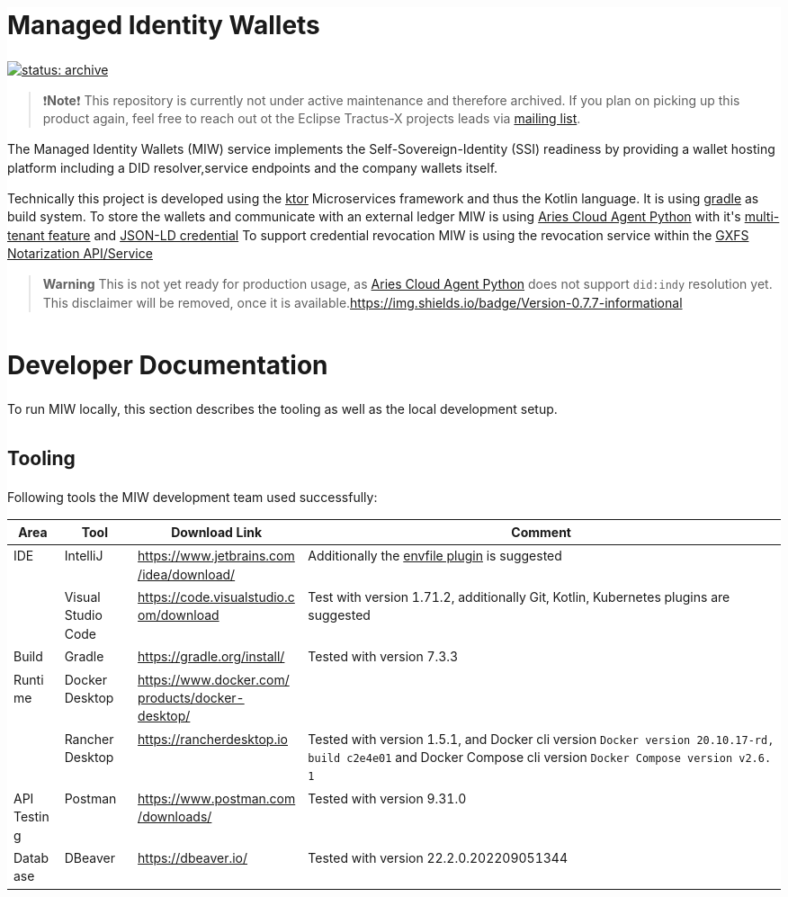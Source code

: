 # Managed Identity Wallets <a id="introduction"></a>

[![status: archive](https://github.com/GIScience/badges/raw/master/status/archive.svg)](https://github.com/GIScience/badges#archive)

>❗**Note**❗
> This repository is currently not under active maintenance and therefore archived. If you plan on picking up this product again, feel free to reach out ot the Eclipse Tractus-X projects leads via [mailing list](https://accounts.eclipse.org/mailing-list/tractusx-dev).

The Managed Identity Wallets (MIW) service implements the Self-Sovereign-Identity (SSI) readiness by providing a wallet hosting platform including a DID resolver,service endpoints and the company wallets itself.

Technically this project is developed using the [ktor](https://ktor.io) Microservices
framework and thus the Kotlin language. It is using [gradle](https://gradle.org/) as
build system. To store the wallets and communicate with an external ledger MIW is using
[Aries Cloud Agent Python](https://github.com/hyperledger/aries-cloudagent-python) with
it's [multi-tenant feature](https://github.com/hyperledger/aries-cloudagent-python/blob/main/Multitenancy.md)
and [JSON-LD credential](https://github.com/hyperledger/aries-cloudagent-python/blob/main/JsonLdCredentials.md)
To support credential revocation MIW is using the revocation service within the
[GXFS Notarization API/Service](https://gitlab.com/gaia-x/data-infrastructure-federation-services/not/notarization-service/-/tree/main/services/revocation)
> **Warning**
> This is not yet ready for production usage, as
> [Aries Cloud Agent Python](https://github.com/hyperledger/aries-cloudagent-python)
> does not support `did:indy` resolution yet. This disclaimer will be removed,
> once it is available.https://img.shields.io/badge/Version-0.7.7-informational

# Developer Documentation

To run MIW locally, this section describes the tooling as well as
the local development setup.
## Tooling

Following tools the MIW development team used successfully:

| Area        | Tool               | Download Link    | Comment     |
|-------------|--------------------|------------------|-------------|
| IDE         | IntelliJ           | https://www.jetbrains.com/idea/download/ | Additionally the [envfile plugin](https://plugins.jetbrains.com/plugin/7861-envfile) is suggested |
|             | Visual Studio Code | https://code.visualstudio.com/download | Test with version 1.71.2, additionally Git, Kotlin, Kubernetes plugins are suggested |
| Build       | Gradle             | https://gradle.org/install/ | Tested with version 7.3.3 |
| Runtime     | Docker Desktop     | https://www.docker.com/products/docker-desktop/ | |
|             | Rancher Desktop    | https://rancherdesktop.io | Tested with version 1.5.1, and Docker cli version `Docker version 20.10.17-rd, build c2e4e01` and Docker Compose cli version `Docker Compose version v2.6.1` |
| API Testing | Postman            | https://www.postman.com/downloads/ | Tested with version 9.31.0 |
| Database    | DBeaver            | https://dbeaver.io/ | Tested with version 22.2.0.202209051344 |
